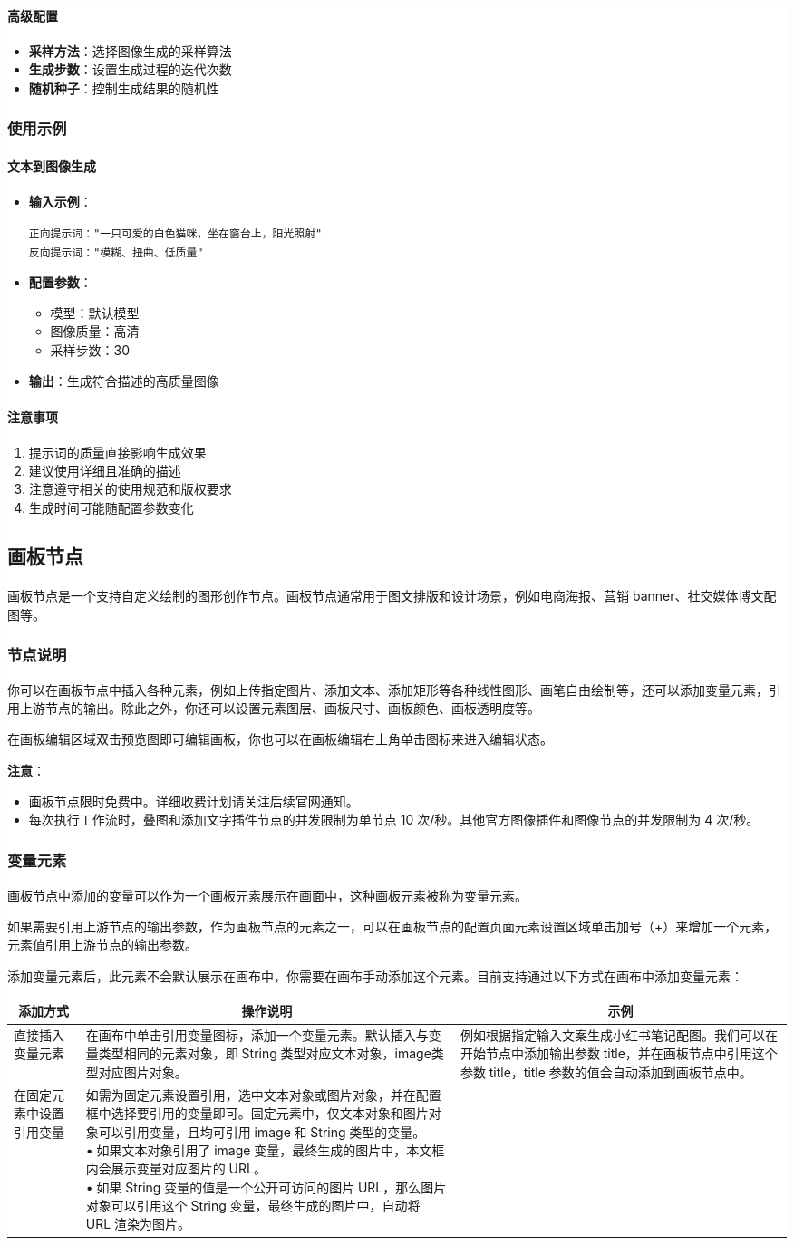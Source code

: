 #### 高级配置

- **采样方法**：选择图像生成的采样算法
- **生成步数**：设置生成过程的迭代次数
- **随机种子**：控制生成结果的随机性

### 使用示例

#### 文本到图像生成

- **输入示例**：
  ```
  正向提示词："一只可爱的白色猫咪，坐在窗台上，阳光照射"
  反向提示词："模糊、扭曲、低质量"
  ```
- **配置参数**：
  - 模型：默认模型
  - 图像质量：高清
  - 采样步数：30
  
- **输出**：生成符合描述的高质量图像

#### 注意事项

1. 提示词的质量直接影响生成效果
2. 建议使用详细且准确的描述
3. 注意遵守相关的使用规范和版权要求
4. 生成时间可能随配置参数变化

## 画板节点

画板节点是一个支持自定义绘制的图形创作节点。画板节点通常用于图文排版和设计场景，例如电商海报、营销 banner、社交媒体博文配图等。

### 节点说明

你可以在画板节点中插入各种元素，例如上传指定图片、添加文本、添加矩形等各种线性图形、画笔自由绘制等，还可以添加变量元素，引用上游节点的输出。除此之外，你还可以设置元素图层、画板尺寸、画板颜色、画板透明度等。

在画板编辑区域双击预览图即可编辑画板，你也可以在画板编辑右上角单击图标来进入编辑状态。

**注意**：
- 画板节点限时免费中。详细收费计划请关注后续官网通知。
- 每次执行工作流时，叠图和添加文字插件节点的并发限制为单节点 10 次/秒。其他官方图像插件和图像节点的并发限制为 4 次/秒。

### 变量元素

画板节点中添加的变量可以作为一个画板元素展示在画面中，这种画板元素被称为变量元素。

如果需要引用上游节点的输出参数，作为画板节点的元素之一，可以在画板节点的配置页面元素设置区域单击加号（+）来增加一个元素，元素值引用上游节点的输出参数。

添加变量元素后，此元素不会默认展示在画布中，你需要在画布手动添加这个元素。目前支持通过以下方式在画布中添加变量元素：

| 添加方式 | 操作说明 | 示例 |
|----------|----------|------|
| 直接插入变量元素 | 在画布中单击引用变量图标，添加一个变量元素。默认插入与变量类型相同的元素对象，即 String 类型对应文本对象，image类型对应图片对象。 | 例如根据指定输入文案生成小红书笔记配图。我们可以在开始节点中添加输出参数 title，并在画板节点中引用这个参数 title，title 参数的值会自动添加到画板节点中。 |
| 在固定元素中设置引用变量 | 如需为固定元素设置引用，选中文本对象或图片对象，并在配置框中选择要引用的变量即可。固定元素中，仅文本对象和图片对象可以引用变量，且均可引用 image 和 String 类型的变量。<br>• 如果文本对象引用了 image 变量，最终生成的图片中，本文框内会展示变量对应图片的 URL。<br>• 如果 String 变量的值是一个公开可访问的图片 URL，那么图片对象可以引用这个 String 变量，最终生成的图片中，自动将 URL 渲染为图片。 |
